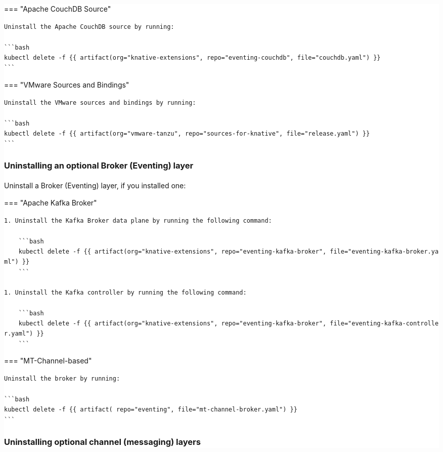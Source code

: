 
=== "Apache CouchDB Source"

    Uninstall the Apache CouchDB source by running:

    ```bash
    kubectl delete -f {{ artifact(org="knative-extensions", repo="eventing-couchdb", file="couchdb.yaml") }}
    ```



=== "VMware Sources and Bindings"

    Uninstall the VMware sources and bindings by running:

    ```bash
    kubectl delete -f {{ artifact(org="vmware-tanzu", repo="sources-for-knative", file="release.yaml") }}
    ```







### Uninstalling an optional Broker (Eventing) layer

Uninstall a Broker (Eventing) layer, if you installed one:



=== "Apache Kafka Broker"

    1. Uninstall the Kafka Broker data plane by running the following command:

        ```bash
        kubectl delete -f {{ artifact(org="knative-extensions", repo="eventing-kafka-broker", file="eventing-kafka-broker.yaml") }}
        ```

    1. Uninstall the Kafka controller by running the following command:

        ```bash
        kubectl delete -f {{ artifact(org="knative-extensions", repo="eventing-kafka-broker", file="eventing-kafka-controller.yaml") }}
        ```



=== "MT-Channel-based"

    Uninstall the broker by running:

    ```bash
    kubectl delete -f {{ artifact( repo="eventing", file="mt-channel-broker.yaml") }}
    ```







### Uninstalling optional channel (messaging) layers
